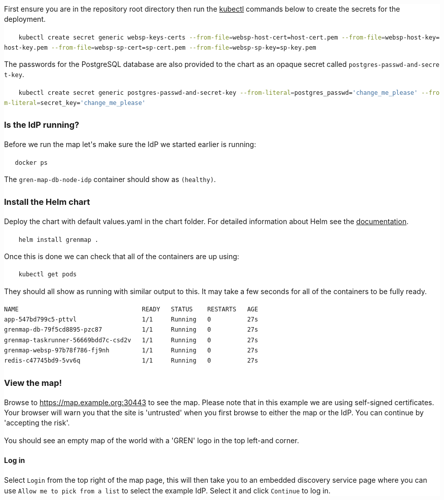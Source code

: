 First ensure you are in the repository root directory then run the [kubectl](https://kubernetes.io/docs/reference/kubectl/) commands below to create the secrets for the deployment.

```bash
    kubectl create secret generic websp-keys-certs --from-file=websp-host-cert=host-cert.pem --from-file=websp-host-key=host-key.pem --from-file=websp-sp-cert=sp-cert.pem --from-file=websp-sp-key=sp-key.pem
```

The passwords for the PostgreSQL database are also provided to the chart as an opaque secret called `postgres-passwd-and-secret-key`. 
```bash
    kubectl create secret generic postgres-passwd-and-secret-key --from-literal=postgres_passwd='change_me_please' --from-literal=secret_key='change_me_please'
```

### Is the IdP running?
Before we run the map let's make sure the IdP we started earlier is running:
```
   docker ps
```

The `gren-map-db-node-idp` container should show as `(healthy)`.

### Install the Helm chart
Deploy the chart with default values.yaml in the chart folder. For detailed information about Helm see the [documentation](https://helm.sh/docs/).

```bash
    helm install grenmap .
```

Once this is done we can check that all of the containers are up using:
```bash
    kubectl get pods
```

They should all show as running with similar output to this. It may take a few seconds for all of the containers to be fully ready.
```
NAME                                  READY   STATUS    RESTARTS   AGE
app-547bd799c5-pttvl                  1/1     Running   0          27s
grenmap-db-79f5cd8895-pzc87           1/1     Running   0          27s
grenmap-taskrunner-56669bdd7c-csd2v   1/1     Running   0          27s
grenmap-websp-97b78f786-fj9nh         1/1     Running   0          27s
redis-c47745bd9-5vv6q                 1/1     Running   0          27s
```

### View the map!
Browse to https://map.example.org:30443 to see the map. Please note that in this example we are using self-signed certificates. Your browser will warn you that the site is 'untrusted' when you first browse to either the map or the IdP. You can continue by 'accepting the risk'.

You should see an empty map of the world with a 'GREN' logo in the top left-and corner.

#### Log in
Select `Login` from the top right of the map page, this will then take you to an embedded discovery service page where you can use `Allow me to pick from a list` to select the example IdP. Select it and click `Continue` to log in. 
